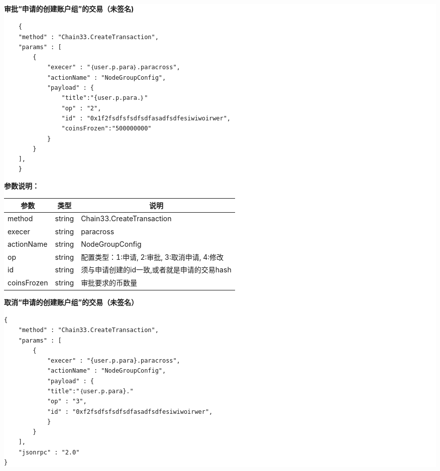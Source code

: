 
**审批“申请的创建账户组”的交易（未签名)**

```
    {
    "method" : "Chain33.CreateTransaction",
    "params" : [
        {
            "execer" : "｛user.p.para｝.paracross",
            "actionName" : "NodeGroupConfig",
            "payload" : {
                "title":"{user.p.para.｝"
                "op" : "2",
                "id" : "0x1f2fsdfsfsdfsdfasadfsdfesiwiwoirwer",
                "coinsFrozen":"500000000"
            }
        }
    ],
    }
```

**参数说明：**

|参数|类型|说明|
|----|----|----|
|method|string|Chain33.CreateTransaction|
|execer|string|paracross|
|actionName|string|NodeGroupConfig|
|op|string|配置类型：1:申请, 2:审批, 3:取消申请, 4:修改|
|id|string|须与申请创建的id一致,或者就是申请的交易hash|
|coinsFrozen|string|审批要求的币数量|

**取消“申请的创建账户组”的交易（未签名）**

```
{
    "method" : "Chain33.CreateTransaction",
    "params" : [
        {
            "execer" : "{user.p.para}.paracross",
            "actionName" : "NodeGroupConfig",
            "payload" : {
            "title":"｛user.p.para}."
            "op" : "3",
            "id" : "0xf2fsdfsfsdfsdfasadfsdfesiwiwoirwer",
            }
        }
    ],
    "jsonrpc" : "2.0"
}
```
